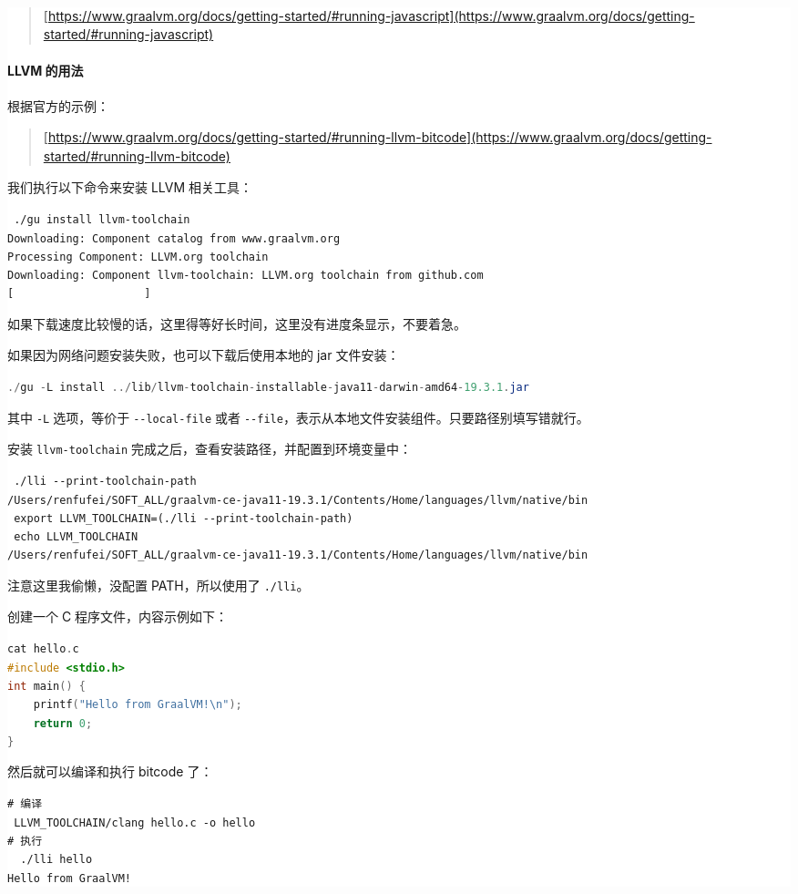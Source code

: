 > [https://www.graalvm.org/docs/getting-started/#running-javascript](https://www.graalvm.org/docs/getting-started/#running-javascript)

#### LLVM 的用法

根据官方的示例：

> [https://www.graalvm.org/docs/getting-started/#running-llvm-bitcode](https://www.graalvm.org/docs/getting-started/#running-llvm-bitcode)

我们执行以下命令来安装 LLVM 相关工具：

```shell
 ./gu install llvm-toolchain
Downloading: Component catalog from www.graalvm.org
Processing Component: LLVM.org toolchain
Downloading: Component llvm-toolchain: LLVM.org toolchain from github.com
[                    ]
```

如果下载速度比较慢的话，这里得等好长时间，这里没有进度条显示，不要着急。

如果因为网络问题安装失败，也可以下载后使用本地的 jar 文件安装：

```java
./gu -L install ../lib/llvm-toolchain-installable-java11-darwin-amd64-19.3.1.jar
```

其中 `-L` 选项，等价于 `--local-file` 或者 `--file`，表示从本地文件安装组件。只要路径别填写错就行。

安装 `llvm-toolchain` 完成之后，查看安装路径，并配置到环境变量中：

```shell
 ./lli --print-toolchain-path
/Users/renfufei/SOFT_ALL/graalvm-ce-java11-19.3.1/Contents/Home/languages/llvm/native/bin
 export LLVM_TOOLCHAIN=(./lli --print-toolchain-path)
 echo LLVM_TOOLCHAIN
/Users/renfufei/SOFT_ALL/graalvm-ce-java11-19.3.1/Contents/Home/languages/llvm/native/bin
```

注意这里我偷懒，没配置 PATH，所以使用了 `./lli`。

创建一个 C 程序文件，内容示例如下：

```cpp
cat hello.c
#include <stdio.h>
int main() {
    printf("Hello from GraalVM!\n");
    return 0;
}
```

然后就可以编译和执行 bitcode 了：

```shell
# 编译
 LLVM_TOOLCHAIN/clang hello.c -o hello
# 执行
  ./lli hello
Hello from GraalVM!
```
